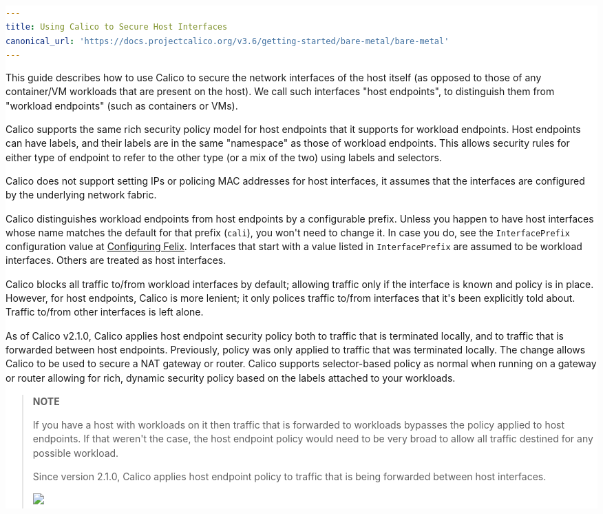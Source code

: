 ```yaml
---
title: Using Calico to Secure Host Interfaces
canonical_url: 'https://docs.projectcalico.org/v3.6/getting-started/bare-metal/bare-metal'
---
```


This guide describes how to use Calico to secure the network interfaces
of the host itself (as opposed to those of any container/VM workloads
that are present on the host). We call such interfaces "host endpoints",
to distinguish them from "workload endpoints" (such as containers or VMs).

Calico supports the same rich security policy model for host endpoints
that it supports for workload endpoints.  Host endpoints can have labels, and
their labels are in the same "namespace" as those of workload endpoints. This
allows security rules for either type of endpoint to refer to the other type
(or a mix of the two) using labels and selectors.

Calico does not support setting IPs or policing MAC addresses for host
interfaces, it assumes that the interfaces are configured by the
underlying network fabric.

Calico distinguishes workload endpoints from host endpoints by a configurable
prefix.  Unless you happen to have host interfaces whose name matches the
default for that prefix (`cali`), you won't need to change it.  In case you do,
see the `InterfacePrefix` configuration value at [Configuring
Felix]({{site.baseurl}}/{{page.version}}/reference/felix/configuration).
Interfaces that start with a value listed in `InterfacePrefix` are assumed to
be workload interfaces.  Others are treated as host interfaces.

Calico blocks all traffic to/from workload interfaces by default;
allowing traffic only if the interface is known and policy is in place.
However, for host endpoints, Calico is more lenient; it only polices
traffic to/from interfaces that it's been explicitly told about. Traffic
to/from other interfaces is left alone.

As of Calico v2.1.0, Calico applies host endpoint security policy both to traffic 
that is terminated locally, and to traffic that is forwarded between host 
endpoints.  Previously, policy was only applied to traffic that was terminated 
locally.  The change allows Calico to be used to secure a NAT gateway or router.
Calico supports selector-based policy as normal when running on a gateway or router
allowing for rich, dynamic security policy based on the labels attached to your 
workloads.

> **NOTE**
>
> If you have a host with workloads on it then traffic that is forwarded to
> workloads bypasses the policy applied to host endpoints. If that weren't the
> case, the host endpoint policy would need to be very broad to allow all
> traffic destined for any possible workload.
>
> Since version 2.1.0, Calico applies host endpoint policy to traffic that is
> being forwarded between host interfaces.
>
> ![]({{site.baseurl}}/images/bare-metal-packet-flows.png)
